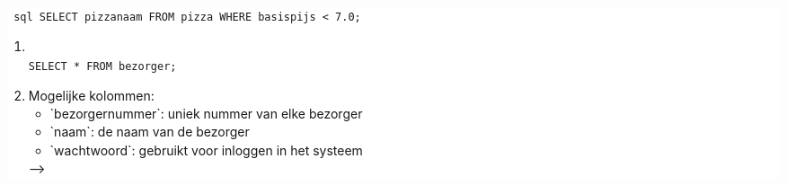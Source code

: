 ``` sql SELECT pizzanaam FROM pizza WHERE basispijs < 7.0;```
<ol type="alpha">
<li><pre><code class="language-sql">
SELECT * FROM bezorger;
</code></pre>
<li>Mogelijke kolommen:
<ul>
<li>`bezorgernummer`: uniek nummer van elke bezorger  
<li>`naam`: de naam van de bezorger  
<li>`wachtwoord`: gebruikt voor inloggen in het systeem
</ul>
</o>
-->



